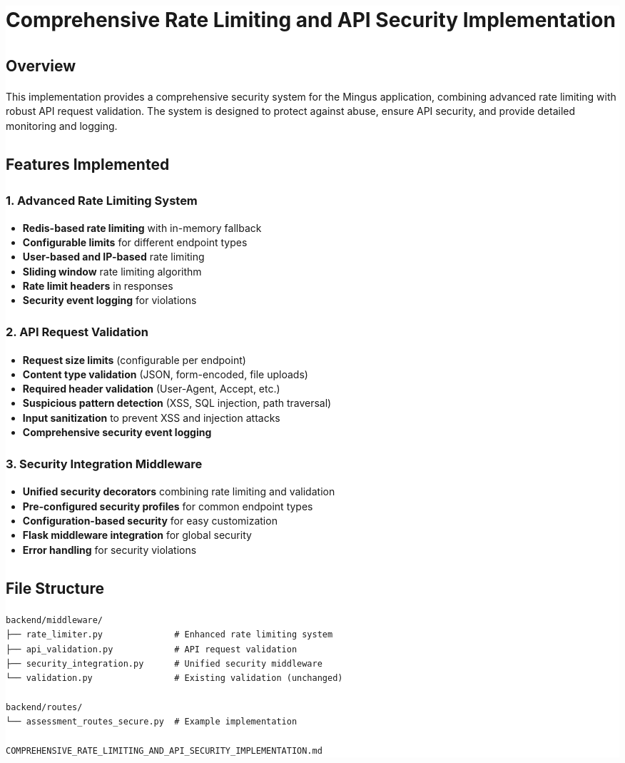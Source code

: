 # Comprehensive Rate Limiting and API Security Implementation

## Overview

This implementation provides a comprehensive security system for the Mingus application, combining advanced rate limiting with robust API request validation. The system is designed to protect against abuse, ensure API security, and provide detailed monitoring and logging.

## Features Implemented

### 1. Advanced Rate Limiting System

- **Redis-based rate limiting** with in-memory fallback
- **Configurable limits** for different endpoint types
- **User-based and IP-based** rate limiting
- **Sliding window** rate limiting algorithm
- **Rate limit headers** in responses
- **Security event logging** for violations

### 2. API Request Validation

- **Request size limits** (configurable per endpoint)
- **Content type validation** (JSON, form-encoded, file uploads)
- **Required header validation** (User-Agent, Accept, etc.)
- **Suspicious pattern detection** (XSS, SQL injection, path traversal)
- **Input sanitization** to prevent XSS and injection attacks
- **Comprehensive security event logging**

### 3. Security Integration Middleware

- **Unified security decorators** combining rate limiting and validation
- **Pre-configured security profiles** for common endpoint types
- **Configuration-based security** for easy customization
- **Flask middleware integration** for global security
- **Error handling** for security violations

## File Structure

```
backend/middleware/
├── rate_limiter.py              # Enhanced rate limiting system
├── api_validation.py            # API request validation
├── security_integration.py      # Unified security middleware
└── validation.py                # Existing validation (unchanged)

backend/routes/
└── assessment_routes_secure.py  # Example implementation

COMPREHENSIVE_RATE_LIMITING_AND_API_SECURITY_IMPLEMENTATION.md
```
